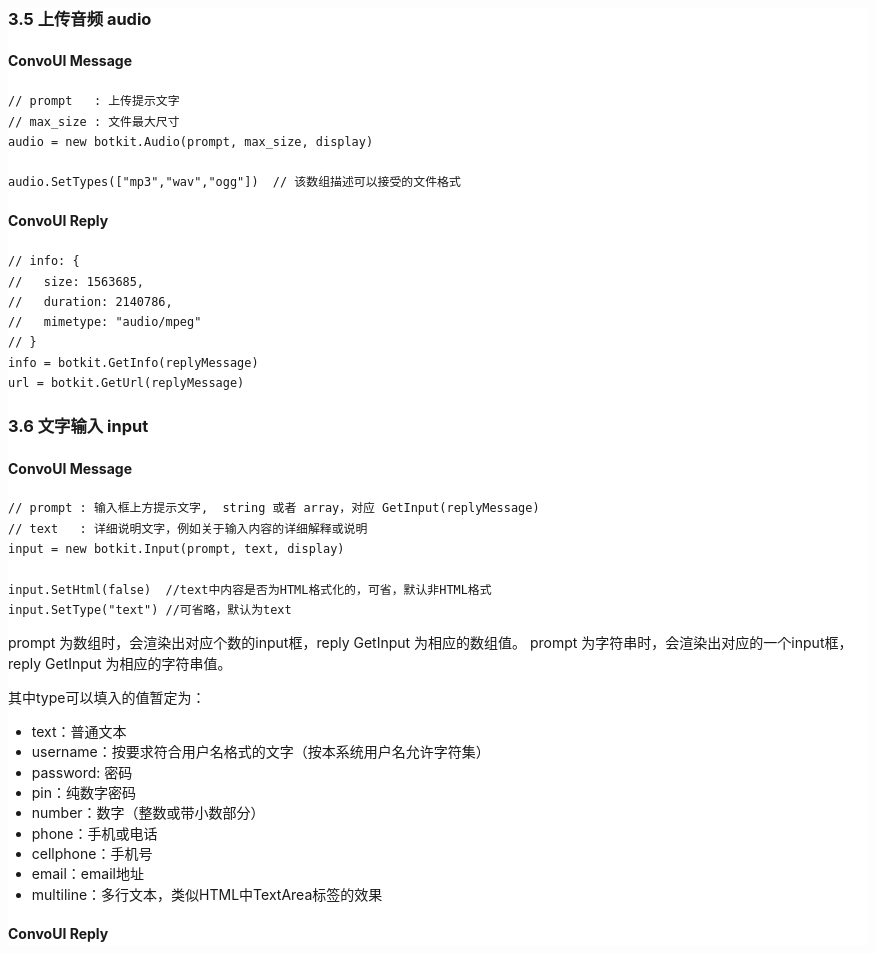 
### 3.5 上传音频 audio

#### ConvoUI Message

```
// prompt   : 上传提示文字
// max_size : 文件最大尺寸
audio = new botkit.Audio(prompt, max_size, display)

audio.SetTypes(["mp3","wav","ogg"])  // 该数组描述可以接受的文件格式
```

#### ConvoUI Reply

```
// info: {
//   size: 1563685,
//   duration: 2140786,
//   mimetype: "audio/mpeg"
// }
info = botkit.GetInfo(replyMessage)
url = botkit.GetUrl(replyMessage)
```


### 3.6 文字输入 input

#### ConvoUI Message

```
// prompt : 输入框上方提示文字,  string 或者 array，对应 GetInput(replyMessage)
// text   : 详细说明文字，例如关于输入内容的详细解释或说明
input = new botkit.Input(prompt, text, display)

input.SetHtml(false)  //text中内容是否为HTML格式化的，可省，默认非HTML格式
input.SetType("text") //可省略，默认为text
```

prompt 为数组时，会渲染出对应个数的input框，reply GetInput 为相应的数组值。
prompt 为字符串时，会渲染出对应的一个input框，reply GetInput 为相应的字符串值。

其中type可以填入的值暂定为：

- text：普通文本
- username：按要求符合用户名格式的文字（按本系统用户名允许字符集）
- password: 密码
- pin：纯数字密码
- number：数字（整数或带小数部分）
- phone：手机或电话
- cellphone：手机号
- email：email地址
- multiline：多行文本，类似HTML中TextArea标签的效果

#### ConvoUI Reply
